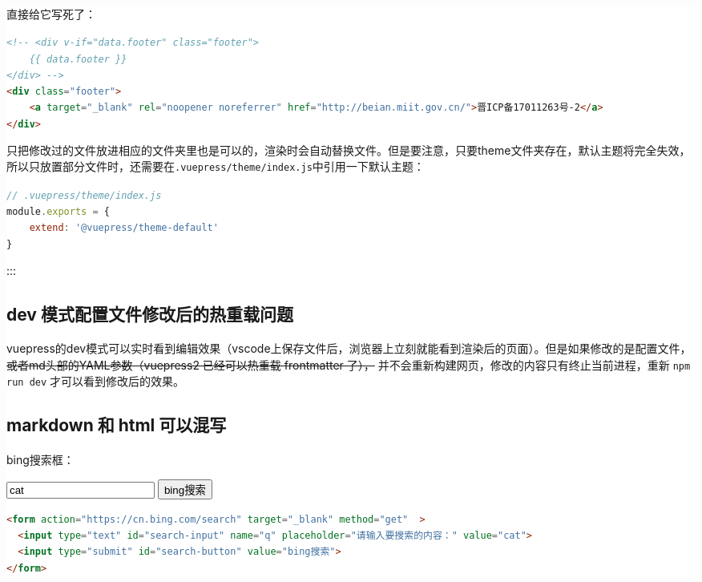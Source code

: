 直接给它写死了：

``` html {4-5}
<!-- <div v-if="data.footer" class="footer">
    {{ data.footer }}
</div> -->
<div class="footer">
    <a target="_blank" rel="noopener noreferrer" href="http://beian.miit.gov.cn/">晋ICP备17011263号-2</a>
</div>
```

只把修改过的文件放进相应的文件夹里也是可以的，渲染时会自动替换文件。但是要注意，只要theme文件夹存在，默认主题将完全失效，所以只放置部分文件时，还需要在`.vuepress/theme/index.js`中引用一下默认主题：

``` js {3}
// .vuepress/theme/index.js
module.exports = {
    extend: '@vuepress/theme-default'
}
```
:::

## dev 模式配置文件修改后的热重载问题

vuepress的dev模式可以实时看到编辑效果（vscode上保存文件后，浏览器上立刻就能看到渲染后的页面）。但是如果修改的是配置文件， ~~或者md头部的YAML参数（vuepress2 已经可以热重载 frontmatter 了），~~ 并不会重新构建网页，修改的内容只有终止当前进程，重新 `npm run dev` 才可以看到修改后的效果。

## markdown 和 html 可以混写

bing搜索框：

<form action="https://cn.bing.com/search" target="_blank" method="get"  >
  <input type="text" id="search-input" name="q" placeholder="请输入要搜索的内容：" value="cat">
  <input type="submit" id="search-button" value="bing搜索">
</form>

``` html
<form action="https://cn.bing.com/search" target="_blank" method="get"  >
  <input type="text" id="search-input" name="q" placeholder="请输入要搜索的内容：" value="cat">
  <input type="submit" id="search-button" value="bing搜索">
</form>
```
